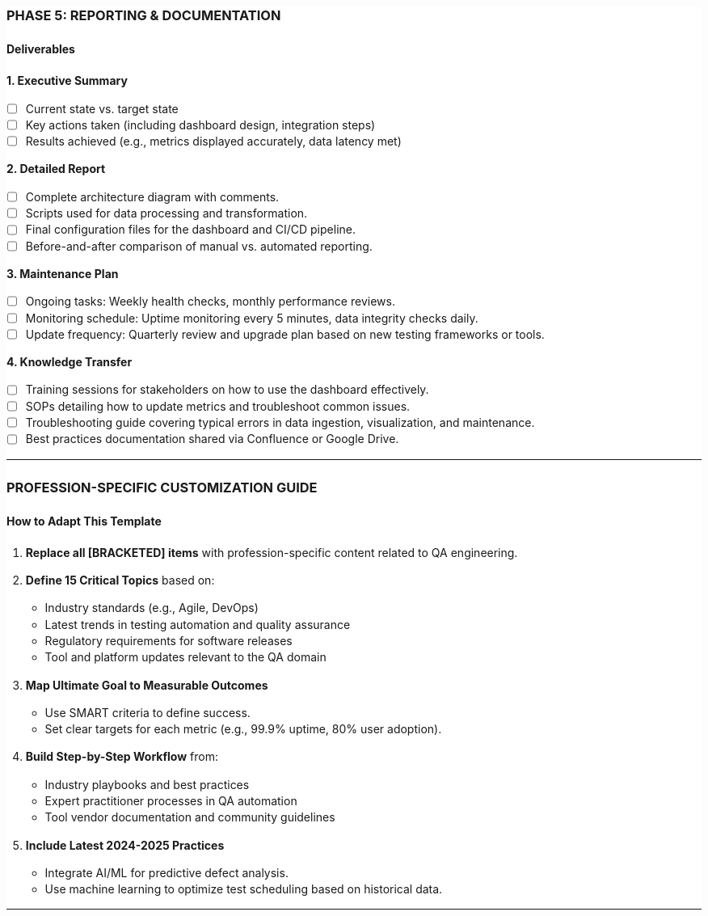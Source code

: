 
### PHASE 5: REPORTING & DOCUMENTATION

#### Deliverables

**1. Executive Summary**
- [ ] Current state vs. target state
- [ ] Key actions taken (including dashboard design, integration steps)
- [ ] Results achieved (e.g., metrics displayed accurately, data latency met)

**2. Detailed Report**
- [ ] Complete architecture diagram with comments.
- [ ] Scripts used for data processing and transformation.
- [ ] Final configuration files for the dashboard and CI/CD pipeline.
- [ ] Before-and-after comparison of manual vs. automated reporting.

**3. Maintenance Plan**
- [ ] Ongoing tasks: Weekly health checks, monthly performance reviews.
- [ ] Monitoring schedule: Uptime monitoring every 5 minutes, data integrity checks daily.
- [ ] Update frequency: Quarterly review and upgrade plan based on new testing frameworks or tools.

**4. Knowledge Transfer**
- [ ] Training sessions for stakeholders on how to use the dashboard effectively.
- [ ] SOPs detailing how to update metrics and troubleshoot common issues.
- [ ] Troubleshooting guide covering typical errors in data ingestion, visualization, and maintenance.
- [ ] Best practices documentation shared via Confluence or Google Drive.

---

### PROFESSION-SPECIFIC CUSTOMIZATION GUIDE

#### How to Adapt This Template

1. **Replace all [BRACKETED] items** with profession-specific content related to QA engineering.
2. **Define 15 Critical Topics** based on:
   - Industry standards (e.g., Agile, DevOps)
   - Latest trends in testing automation and quality assurance
   - Regulatory requirements for software releases
   - Tool and platform updates relevant to the QA domain

3. **Map Ultimate Goal to Measurable Outcomes**
   - Use SMART criteria to define success.
   - Set clear targets for each metric (e.g., 99.9% uptime, 80% user adoption).

4. **Build Step-by-Step Workflow** from:
   - Industry playbooks and best practices
   - Expert practitioner processes in QA automation
   - Tool vendor documentation and community guidelines

5. **Include Latest 2024-2025 Practices**
   - Integrate AI/ML for predictive defect analysis.
   - Use machine learning to optimize test scheduling based on historical data.

---

